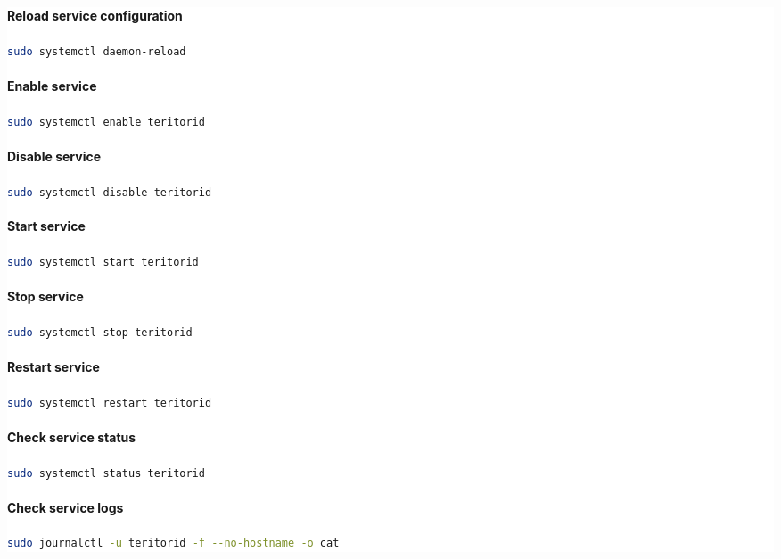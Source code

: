 #### Reload service configuration

```bash
sudo systemctl daemon-reload
```

#### Enable service

```bash
sudo systemctl enable teritorid
```

#### Disable service

```bash
sudo systemctl disable teritorid
```

#### Start service

```bash
sudo systemctl start teritorid
```

#### Stop service

```bash
sudo systemctl stop teritorid
```

#### Restart service

```bash
sudo systemctl restart teritorid
```

#### Check service status

```bash
sudo systemctl status teritorid
```

#### Check service logs

```bash
sudo journalctl -u teritorid -f --no-hostname -o cat
```
